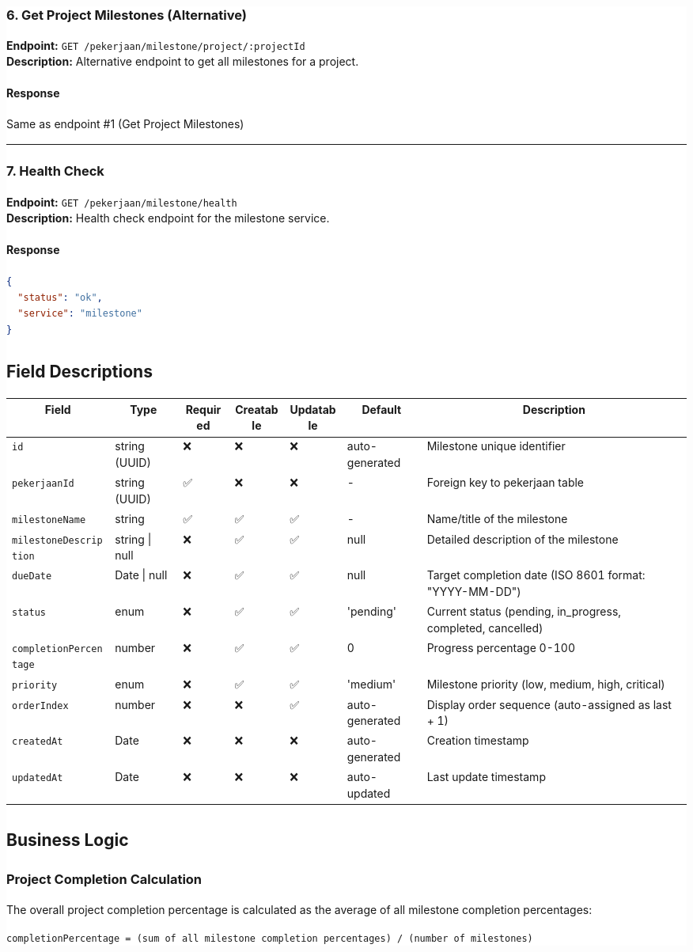 
### 6. Get Project Milestones (Alternative)
**Endpoint:** `GET /pekerjaan/milestone/project/:projectId`  
**Description:** Alternative endpoint to get all milestones for a project.

#### Response
Same as endpoint #1 (Get Project Milestones)

---

### 7. Health Check
**Endpoint:** `GET /pekerjaan/milestone/health`  
**Description:** Health check endpoint for the milestone service.

#### Response
```json
{
  "status": "ok",
  "service": "milestone"
}
```

## Field Descriptions

| Field | Type | Required | Creatable | Updatable | Default | Description |
|-------|------|----------|-----------|-----------|---------|-------------|
| `id` | string (UUID) | ❌ | ❌ | ❌ | auto-generated | Milestone unique identifier |
| `pekerjaanId` | string (UUID) | ✅ | ❌ | ❌ | - | Foreign key to pekerjaan table |
| `milestoneName` | string | ✅ | ✅ | ✅ | - | Name/title of the milestone |
| `milestoneDescription` | string \| null | ❌ | ✅ | ✅ | null | Detailed description of the milestone |
| `dueDate` | Date \| null | ❌ | ✅ | ✅ | null | Target completion date (ISO 8601 format: "YYYY-MM-DD") |
| `status` | enum | ❌ | ✅ | ✅ | 'pending' | Current status (pending, in_progress, completed, cancelled) |
| `completionPercentage` | number | ❌ | ✅ | ✅ | 0 | Progress percentage 0-100 |
| `priority` | enum | ❌ | ✅ | ✅ | 'medium' | Milestone priority (low, medium, high, critical) |
| `orderIndex` | number | ❌ | ❌ | ✅ | auto-generated | Display order sequence (auto-assigned as last + 1) |
| `createdAt` | Date | ❌ | ❌ | ❌ | auto-generated | Creation timestamp |
| `updatedAt` | Date | ❌ | ❌ | ❌ | auto-updated | Last update timestamp |

## Business Logic

### Project Completion Calculation
The overall project completion percentage is calculated as the average of all milestone completion percentages:
```
completionPercentage = (sum of all milestone completion percentages) / (number of milestones)
```
